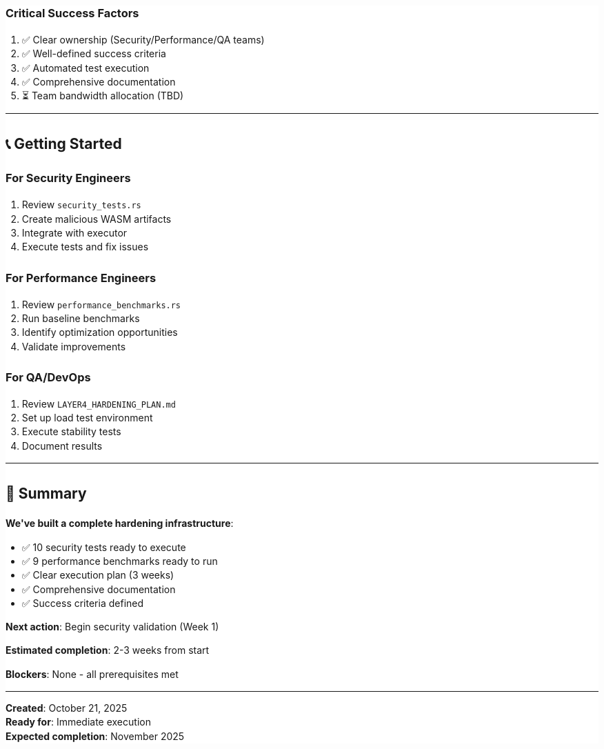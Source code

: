 ### Critical Success Factors
1. ✅ Clear ownership (Security/Performance/QA teams)
2. ✅ Well-defined success criteria
3. ✅ Automated test execution
4. ✅ Comprehensive documentation
5. ⏳ Team bandwidth allocation (TBD)

---

## 📞 Getting Started

### For Security Engineers
1. Review `security_tests.rs`
2. Create malicious WASM artifacts
3. Integrate with executor
4. Execute tests and fix issues

### For Performance Engineers
1. Review `performance_benchmarks.rs`
2. Run baseline benchmarks
3. Identify optimization opportunities
4. Validate improvements

### For QA/DevOps
1. Review `LAYER4_HARDENING_PLAN.md`
2. Set up load test environment
3. Execute stability tests
4. Document results

---

## 🏁 Summary

**We've built a complete hardening infrastructure**:
- ✅ 10 security tests ready to execute
- ✅ 9 performance benchmarks ready to run
- ✅ Clear execution plan (3 weeks)
- ✅ Comprehensive documentation
- ✅ Success criteria defined

**Next action**: Begin security validation (Week 1)

**Estimated completion**: 2-3 weeks from start

**Blockers**: None - all prerequisites met

---

**Created**: October 21, 2025  
**Ready for**: Immediate execution  
**Expected completion**: November 2025

